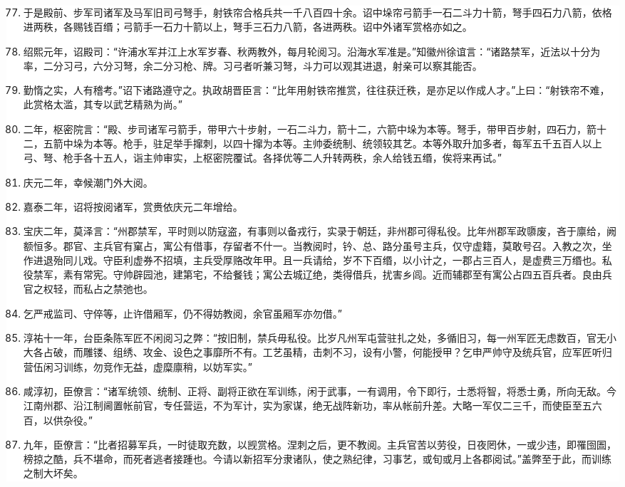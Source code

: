 77. <span id="志第一百四十八_兵九-训练之制-77"></span>
于是殿前、步军司诸军及马军旧司弓弩手，射铁帘合格兵共一千八百四十余。诏中垛帘弓箭手一石二斗力十箭，弩手四石力八箭，依格进两秩，各赐钱百缗；弓箭手一石力十箭以上，弩手三石力八箭，各进两秩。诏中外诸军赏格亦如之。

78. <span id="志第一百四十八_兵九-训练之制-78"></span>
绍熙元年，诏殿司：“许浦水军并江上水军岁春、秋两教外，每月轮阅习。沿海水军准是。”知徽州徐谊言：“诸路禁军，近法以十分为率，二分习弓，六分习弩，余二分习枪、牌。习弓者听兼习弩，斗力可以观其进退，射亲可以察其能否。

79. <span id="志第一百四十八_兵九-训练之制-79"></span>
勤惰之实，人有稽考。”诏下诸路遵守之。执政胡晋臣言：“比年用射铁帘推赏，往往获迁秩，是亦足以作成人才。”上曰：“射铁帘不难，此赏格太滥，其专以武艺精熟为尚。”

80. <span id="志第一百四十八_兵九-训练之制-80"></span>
二年，枢密院言：“殿、步司诸军弓箭手，带甲六十步射，一石二斗力，箭十二，六箭中垛为本等。弩手，带甲百步射，四石力，箭十二，五箭中垛为本等。枪手，驻足举手撺刺，以四十撺为本等。主帅委统制、统领较其艺。本等外取升加多者，每军五千五百人以上弓、弩、枪手各十五人，诣主帅审实，上枢密院覆试。各择优等二人升转两秩，余人给钱五缗，俟将来再试。”

81. <span id="志第一百四十八_兵九-训练之制-81"></span>
庆元二年，幸候潮门外大阅。

82. <span id="志第一百四十八_兵九-训练之制-82"></span>
嘉泰二年，诏将按阅诸军，赏赉依庆元二年增给。

83. <span id="志第一百四十八_兵九-训练之制-83"></span>
宝庆二年，莫泽言：“州郡禁军，平时则以防寇盗，有事则以备戎行，实录于朝廷，非州郡可得私役。比年州郡军政隳废，吝于廪给，阙额恒多。郡官、主兵官有窠占，寓公有借事，存留者不什一。当教阅时，钤、总、路分虽号主兵，仅守虚籍，莫敢号召。入教之次，坐作进退殆同儿戏。守臣利虚券不招填，主兵受厚赂改年甲。且一兵请给，岁不下百缗，以小计之，一郡占三百人，是虚费三万缗也。私役禁军，素有常宪。守帅辟园池，建第宅，不给餐钱；寓公去城辽绝，类得借兵，扰害乡闾。近而辅郡至有寓公占四五百兵者。良由兵官之权轻，而私占之禁弛也。

84. <span id="志第一百四十八_兵九-训练之制-84"></span>
乞严戒监司、守倅等，止许借厢军，仍不得妨教阅，余官虽厢军亦勿借。”

85. <span id="志第一百四十八_兵九-训练之制-85"></span>
淳祐十一年，台臣条陈军匠不闲阅习之弊：“按旧制，禁兵毋私役。比岁凡州军屯营驻扎之处，多循旧习，每一州军匠无虑数百，官无小大各占破，而雕镂、组绣、攻金、设色之事靡所不有。工艺虽精，击刺不习，设有小警，何能授甲？乞申严帅守及统兵官，应军匠听归营伍闲习训练，勿竞作无益，虚糜廪稍，以妨军实。”

86. <span id="志第一百四十八_兵九-训练之制-86"></span>
咸淳初，臣僚言：“诸军统领、统制、正将、副将正欲在军训练，闲于武事，一有调用，令下即行，士悉将智，将悉士勇，所向无敌。今江南州郡、沿江制阃置帐前官，专任营运，不为军计，实为家谋，绝无战阵新功，率从帐前升差。大略一军仅二三千，而使臣至五六百，以供杂役。”

87. <span id="志第一百四十八_兵九-训练之制-87"></span>
九年，臣僚言：“比者招募军兵，一时徒取充数，以觊赏格。涅刺之后，更不教阅。主兵官苦以劳役，日夜罔休，一或少违，即罹囹圄，榜掠之酷，兵不堪命，而死者逃者接踵也。今请以新招军分隶诸队，使之熟纪律，习事艺，或旬或月上各郡阅试。”盖弊至于此，而训练之制大坏矣。
